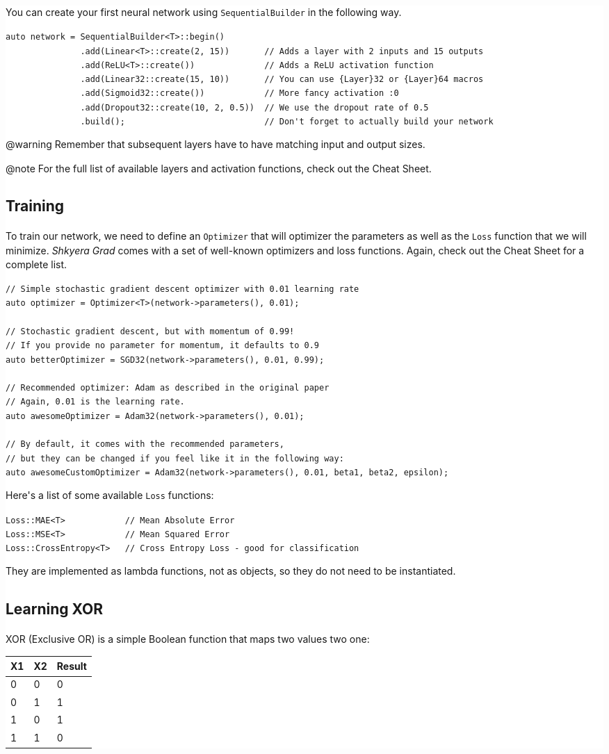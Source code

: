 You can create your first neural network using `SequentialBuilder` in the following way.

```{.cpp}
auto network = SequentialBuilder<T>::begin()
               .add(Linear<T>::create(2, 15))       // Adds a layer with 2 inputs and 15 outputs
               .add(ReLU<T>::create())              // Adds a ReLU activation function
               .add(Linear32::create(15, 10))       // You can use {Layer}32 or {Layer}64 macros
               .add(Sigmoid32::create())            // More fancy activation :0
               .add(Dropout32::create(10, 2, 0.5))  // We use the dropout rate of 0.5
               .build();                            // Don't forget to actually build your network
```

@warning Remember that subsequent layers have to have matching input and output sizes.

@note For the full list of available layers and activation functions, check out the Cheat Sheet.

## Training

To train our network, we need to define an `Optimizer` that will optimizer the parameters as well as the `Loss` function that we will minimize. _Shkyera Grad_ comes with a set of well-known optimizers and loss functions. Again, check out the Cheat Sheet for a complete list.

```{.cpp}
// Simple stochastic gradient descent optimizer with 0.01 learning rate
auto optimizer = Optimizer<T>(network->parameters(), 0.01);

// Stochastic gradient descent, but with momentum of 0.99!
// If you provide no parameter for momentum, it defaults to 0.9
auto betterOptimizer = SGD32(network->parameters(), 0.01, 0.99);

// Recommended optimizer: Adam as described in the original paper
// Again, 0.01 is the learning rate.
auto awesomeOptimizer = Adam32(network->parameters(), 0.01);

// By default, it comes with the recommended parameters,
// but they can be changed if you feel like it in the following way:
auto awesomeCustomOptimizer = Adam32(network->parameters(), 0.01, beta1, beta2, epsilon);
```

Here's a list of some available `Loss` functions:

```{.cpp}
Loss::MAE<T>            // Mean Absolute Error
Loss::MSE<T>            // Mean Squared Error
Loss::CrossEntropy<T>   // Cross Entropy Loss - good for classification
```

They are implemented as lambda functions, not as objects, so they do not need to be instantiated.

## Learning XOR

XOR (Exclusive OR) is a simple Boolean function that maps two values two one:

| X1  | X2  | Result |
| --- | --- | ------ |
| 0   | 0   | 0      |
| 0   | 1   | 1      |
| 1   | 0   | 1      |
| 1   | 1   | 0      |
